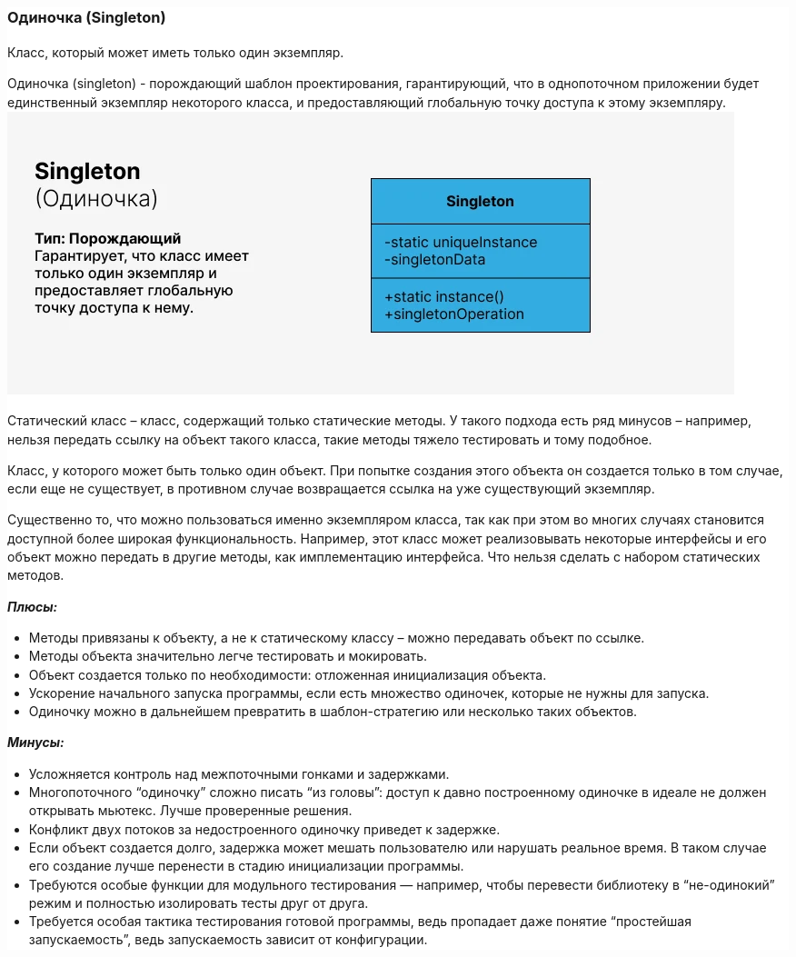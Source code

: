 ### Одиночка (Singleton)

Класс, который может иметь только один экземпляр.

Одиночка (singleton) - порождающий шаблон проектирования, гарантирующий, что в
однопоточном приложении будет единственный экземпляр некоторого класса, и
предоставляющий глобальную точку доступа к этому экземпляру.
![singleton.png](/img/design_pattern/design_patterns/singleton.png)

Статический класс – класс, содержащий только статические методы. У такого
подхода есть ряд минусов – например, нельзя передать ссылку на объект такого
класса, такие методы тяжело тестировать и тому подобное.

Класс, у которого может быть только один объект. При попытке создания этого
объекта он создается только в том случае, если еще не существует, в противном
случае возвращается ссылка на уже существующий экземпляр.

Существенно то, что можно пользоваться именно экземпляром класса, так как при
этом во многих случаях становится доступной более широкая функциональность.
Например, этот класс может реализовывать некоторые интерфейсы и его объект можно
передать в другие методы, как имплементацию интерфейса. Что нельзя сделать с
набором статических методов.

**_Плюсы:_**

- Методы привязаны к объекту, а не к статическому классу – можно передавать
  объект по ссылке.
- Методы объекта значительно легче тестировать и мокировать.
- Объект создается только по необходимости: отложенная инициализация объекта.
- Ускорение начального запуска программы, если есть множество одиночек, которые
  не нужны для запуска.
- Одиночку можно в дальнейшем превратить в шаблон-стратегию или несколько таких
  объектов.

**_Минусы:_**

- Усложняется контроль над межпоточными гонками и задержками.
- Многопоточного “одиночку” сложно писать “из головы”: доступ к давно
  построенному одиночке в идеале не должен открывать мьютекс. Лучше проверенные
  решения.
- Конфликт двух потоков за недостроенного одиночку приведет к задержке.
- Если объект создается долго, задержка может мешать пользователю или нарушать
  реальное время. В таком случае его создание лучше перенести в стадию
  инициализации программы.
- Требуются особые функции для модульного тестирования — например, чтобы
  перевести библиотеку в “не-одинокий” режим и полностью изолировать тесты друг
  от друга.
- Требуется особая тактика тестирования готовой программы, ведь пропадает даже
  понятие “простейшая запускаемость”, ведь запускаемость зависит от
  конфигурации.
